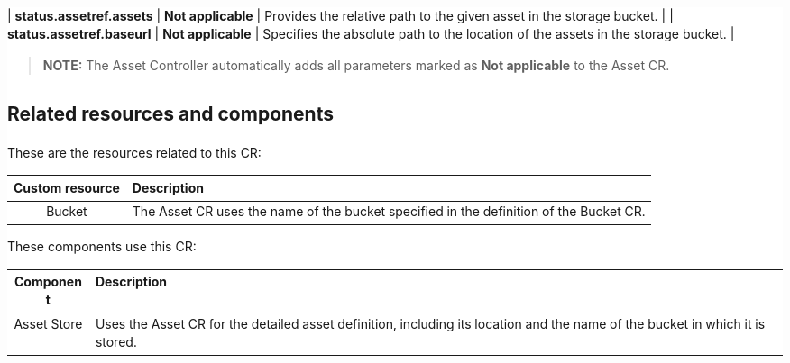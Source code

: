 | **status.assetref.assets** |    **Not applicable**   | Provides the relative path to the given asset in the storage bucket. |
| **status.assetref.baseurl** |    **Not applicable**   | Specifies the absolute path to the location of the assets in the storage bucket. |


> **NOTE:** The Asset Controller automatically adds all parameters marked as **Not applicable** to the Asset CR.


## Related resources and components

These are the resources related to this CR:

| Custom resource |   Description |
|:----------:|:------|
| Bucket |  The Asset CR uses the name of the bucket specified in the definition of the Bucket CR. |

These components use this CR:

| Component   |   Description |
|:----------:|:------|
| Asset Store |  Uses the Asset CR for the detailed asset definition, including its location and the name of the bucket in which it is stored. |
